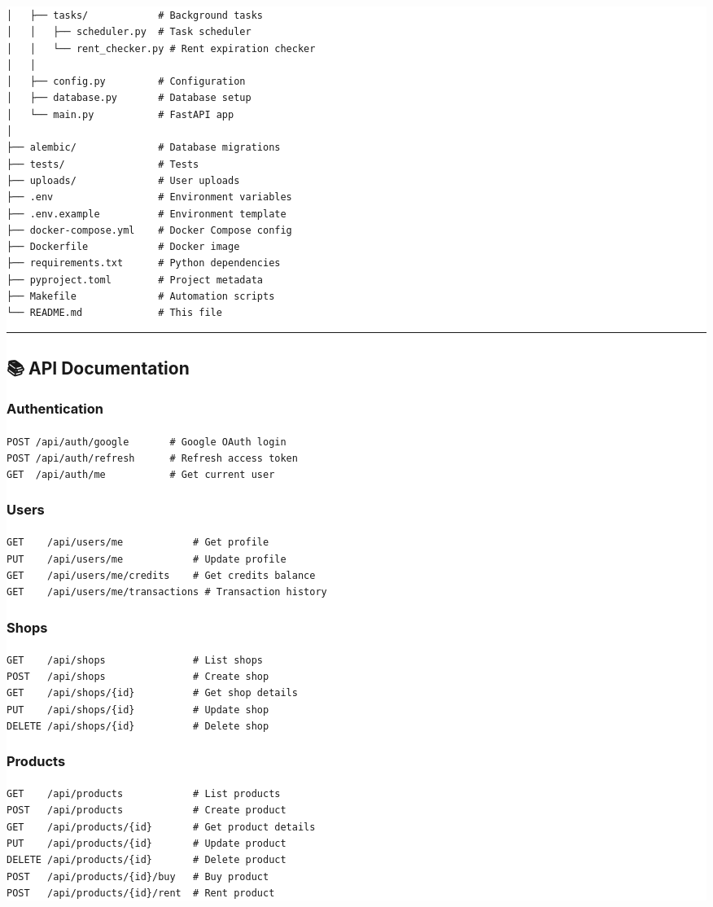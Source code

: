 ```
│   ├── tasks/            # Background tasks
│   │   ├── scheduler.py  # Task scheduler
│   │   └── rent_checker.py # Rent expiration checker
│   │
│   ├── config.py         # Configuration
│   ├── database.py       # Database setup
│   └── main.py           # FastAPI app
│
├── alembic/              # Database migrations
├── tests/                # Tests
├── uploads/              # User uploads
├── .env                  # Environment variables
├── .env.example          # Environment template
├── docker-compose.yml    # Docker Compose config
├── Dockerfile            # Docker image
├── requirements.txt      # Python dependencies
├── pyproject.toml        # Project metadata
├── Makefile              # Automation scripts
└── README.md             # This file
```

---

## 📚 API Documentation

### Authentication
```http
POST /api/auth/google       # Google OAuth login
POST /api/auth/refresh      # Refresh access token
GET  /api/auth/me           # Get current user
```

### Users
```http
GET    /api/users/me            # Get profile
PUT    /api/users/me            # Update profile
GET    /api/users/me/credits    # Get credits balance
GET    /api/users/me/transactions # Transaction history
```

### Shops
```http
GET    /api/shops               # List shops
POST   /api/shops               # Create shop
GET    /api/shops/{id}          # Get shop details
PUT    /api/shops/{id}          # Update shop
DELETE /api/shops/{id}          # Delete shop
```

### Products
```http
GET    /api/products            # List products
POST   /api/products            # Create product
GET    /api/products/{id}       # Get product details
PUT    /api/products/{id}       # Update product
DELETE /api/products/{id}       # Delete product
POST   /api/products/{id}/buy   # Buy product
POST   /api/products/{id}/rent  # Rent product
```
